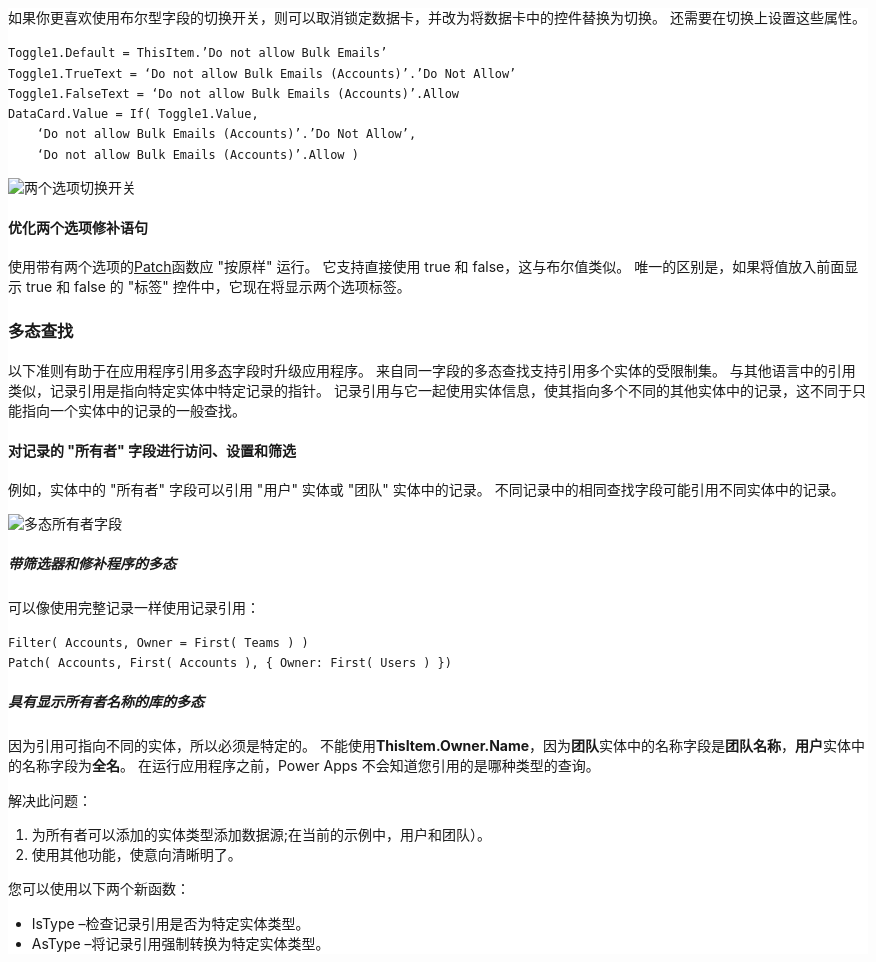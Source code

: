 如果你更喜欢使用布尔型字段的切换开关，则可以取消锁定数据卡，并改为将数据卡中的控件替换为切换。  还需要在切换上设置这些属性。

```powerapps-dot
Toggle1.Default = ThisItem.’Do not allow Bulk Emails’
Toggle1.TrueText = ‘Do not allow Bulk Emails (Accounts)’.’Do Not Allow’
Toggle1.FalseText = ‘Do not allow Bulk Emails (Accounts)’.Allow
DataCard.Value = If( Toggle1.Value,
    ‘Do not allow Bulk Emails (Accounts)’.’Do Not Allow’,
    ‘Do not allow Bulk Emails (Accounts)’.Allow )
```

![两个选项切换开关](./media/use-native-cds-connector/TwoOption-Toggle.png)

#### <a name="refining-two-option-patch-statements"></a>优化两个选项修补语句

使用带有两个选项的[Patch](./functions/function-patch.md)函数应 "按原样" 运行。 它支持直接使用 true 和 false，这与布尔值类似。 唯一的区别是，如果将值放入前面显示 true 和 false 的 "标签" 控件中，它现在将显示两个选项标签。

### <a name="polymorphic-lookups"></a>多态查找

以下准则有助于在应用程序引用多[态](working-with-references.md)字段时升级应用程序。 来自同一字段的多态查找支持引用多个实体的受限制集。  与其他语言中的引用类似，记录引用是指向特定实体中特定记录的指针。 记录引用与它一起使用实体信息，使其指向多个不同的其他实体中的记录，这不同于只能指向一个实体中的记录的一般查找。  

#### <a name="access-set-and-filter-on-the-owner-field-of-a-record"></a>对记录的 "所有者" 字段进行访问、设置和筛选

例如，实体中的 "所有者" 字段可以引用 "用户" 实体或 "团队" 实体中的记录。 不同记录中的相同查找字段可能引用不同实体中的记录。
 
![多态所有者字段](./media/use-native-cds-connector/Polymorphic1.png)
 
##### <a name="polymorphic-with-filter-and-patch"></a>带筛选器和修补程序的多态

可以像使用完整记录一样使用记录引用：

```powerapps-dot
Filter( Accounts, Owner = First( Teams ) )
Patch( Accounts, First( Accounts ), { Owner: First( Users ) })
```

##### <a name="polymorphic-with-a-gallery-displaying-owner-name"></a>具有显示所有者名称的库的多态

因为引用可指向不同的实体，所以必须是特定的。 不能使用**ThisItem.Owner.Name**，因为**团队**实体中的名称字段是**团队名称**，**用户**实体中的名称字段为**全名**。 在运行应用程序之前，Power Apps 不会知道您引用的是哪种类型的查询。

解决此问题： 

1. 为所有者可以添加的实体类型添加数据源;在当前的示例中，用户和团队）。
2. 使用其他功能，使意向清晰明了。

您可以使用以下两个新函数：

- IsType –检查记录引用是否为特定实体类型。
- AsType –将记录引用强制转换为特定实体类型。
